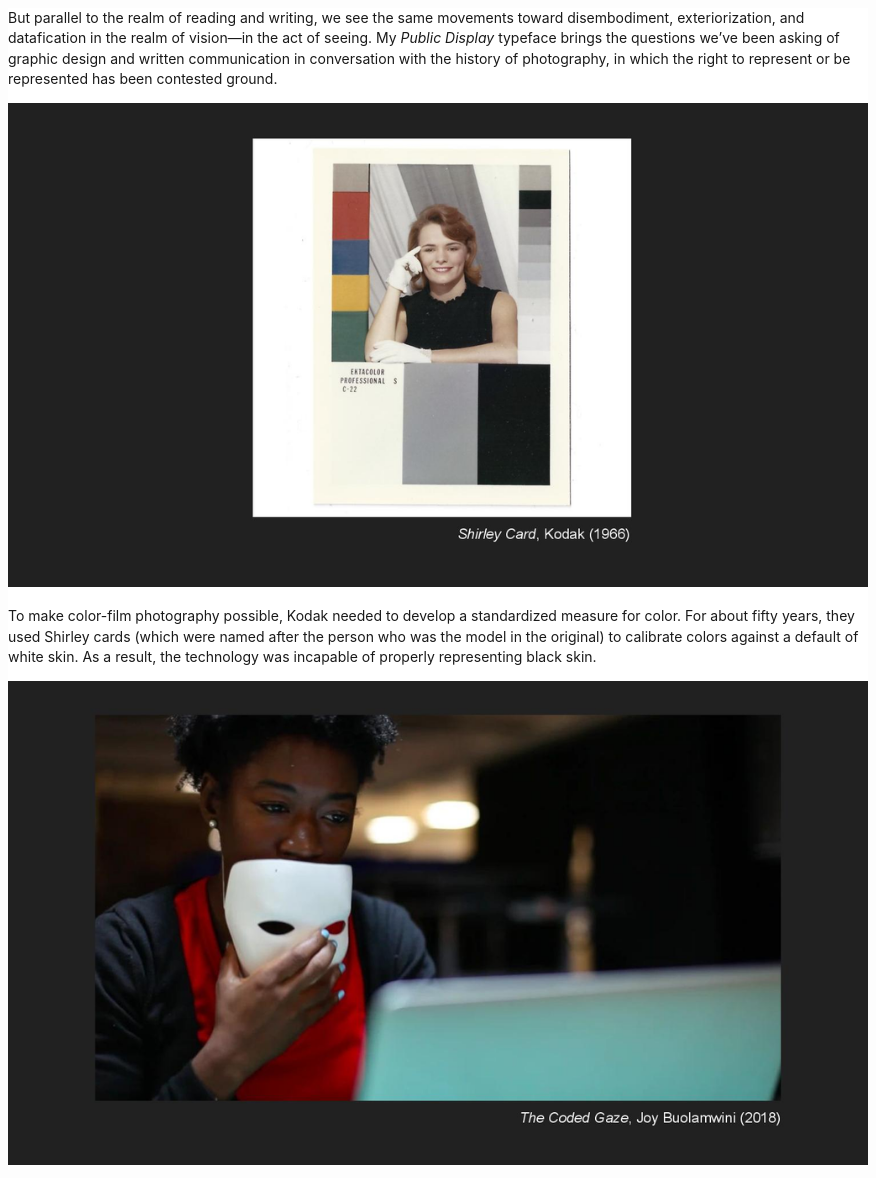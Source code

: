 But parallel to the realm of reading and writing, we see the same movements toward disembodiment, exteriorization, and datafication in the realm of vision—in the act of seeing. My _Public Display_ typeface brings the questions we’ve been asking of graphic design and written communication in conversation with the history of photography, in which the right to represent or be represented has been contested ground.

<img src="/images/blog/embodied-writing/embodied writing-page-036.jpg">

To make color-film photography possible, Kodak needed to develop a standardized measure for color. For about fifty years, they used Shirley cards (which were named after the person who was the model in the original) to calibrate colors against a default of white skin. As a result, the technology was incapable of properly representing black skin.

<img src="/images/blog/embodied-writing/embodied writing-page-037.jpg">

